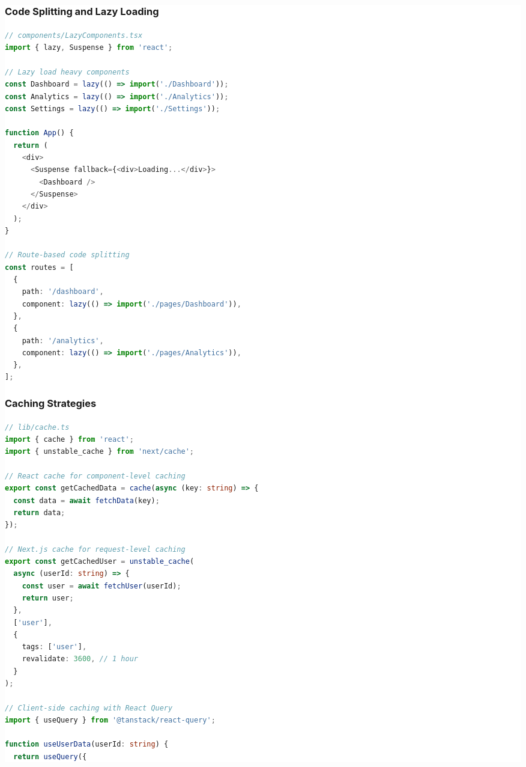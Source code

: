 ### **Code Splitting and Lazy Loading**
```typescript
// components/LazyComponents.tsx
import { lazy, Suspense } from 'react';

// Lazy load heavy components
const Dashboard = lazy(() => import('./Dashboard'));
const Analytics = lazy(() => import('./Analytics'));
const Settings = lazy(() => import('./Settings'));

function App() {
  return (
    <div>
      <Suspense fallback={<div>Loading...</div>}>
        <Dashboard />
      </Suspense>
    </div>
  );
}

// Route-based code splitting
const routes = [
  {
    path: '/dashboard',
    component: lazy(() => import('./pages/Dashboard')),
  },
  {
    path: '/analytics',
    component: lazy(() => import('./pages/Analytics')),
  },
];
```

### **Caching Strategies**
```typescript
// lib/cache.ts
import { cache } from 'react';
import { unstable_cache } from 'next/cache';

// React cache for component-level caching
export const getCachedData = cache(async (key: string) => {
  const data = await fetchData(key);
  return data;
});

// Next.js cache for request-level caching
export const getCachedUser = unstable_cache(
  async (userId: string) => {
    const user = await fetchUser(userId);
    return user;
  },
  ['user'],
  {
    tags: ['user'],
    revalidate: 3600, // 1 hour
  }
);

// Client-side caching with React Query
import { useQuery } from '@tanstack/react-query';

function useUserData(userId: string) {
  return useQuery({
```